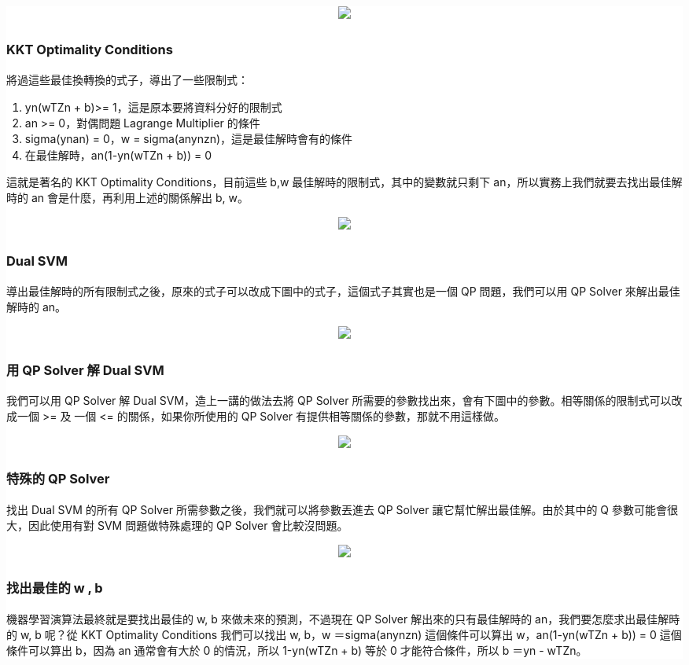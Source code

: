 <p style="text-align:center">
    <img src="http://static.obeobe.com/image/blog-image/Machine-Learning-Techniques-2-9.png">
</p>

### KKT Optimality Conditions

將過這些最佳換轉換的式子，導出了一些限制式：

1. yn(wTZn + b)>= 1，這是原本要將資料分好的限制式
2. an >= 0，對偶問題 Lagrange Multiplier 的條件
3. sigma(ynan) = 0，w = sigma(anynzn)，這是最佳解時會有的條件
4. 在最佳解時，an(1-yn(wTZn + b)) = 0

這就是著名的 KKT Optimality Conditions，目前這些 b,w 最佳解時的限制式，其中的變數就只剩下 an，所以實務上我們就要去找出最佳解時的 an 會是什麼，再利用上述的關係解出 b, w。

<p style="text-align:center">
    <img src="http://static.obeobe.com/image/blog-image/Machine-Learning-Techniques-2-10.png">
</p>

### Dual SVM

導出最佳解時的所有限制式之後，原來的式子可以改成下圖中的式子，這個式子其實也是一個 QP 問題，我們可以用 QP Solver 來解出最佳解時的 an。

<p style="text-align:center">
    <img src="http://static.obeobe.com/image/blog-image/Machine-Learning-Techniques-2-11.png">
</p>

### 用 QP Solver 解 Dual SVM

我們可以用 QP Solver 解 Dual SVM，造上一講的做法去將 QP Solver 所需要的參數找出來，會有下圖中的參數。相等關係的限制式可以改成一個 >= 及 一個 <= 的關係，如果你所使用的 QP Solver 有提供相等關係的參數，那就不用這樣做。

<p style="text-align:center">
    <img src="http://static.obeobe.com/image/blog-image/Machine-Learning-Techniques-2-12.png">
</p>

### 特殊的 QP Solver

找出 Dual SVM 的所有 QP Solver 所需參數之後，我們就可以將參數丟進去 QP Solver 讓它幫忙解出最佳解。由於其中的 Q 參數可能會很大，因此使用有對 SVM 問題做特殊處理的 QP Solver 會比較沒問題。

<p style="text-align:center">
    <img src="http://static.obeobe.com/image/blog-image/Machine-Learning-Techniques-2-13.png">
</p>

### 找出最佳的 w , b

機器學習演算法最終就是要找出最佳的 w, b 來做未來的預測，不過現在 QP Solver 解出來的只有最佳解時的 an，我們要怎麼求出最佳解時的 w, b 呢？從 KKT Optimality Conditions 我們可以找出 w, b，w ＝sigma(anynzn) 這個條件可以算出 w，an(1-yn(wTZn + b)) = 0 這個條件可以算出 b，因為 an 通常會有大於 0 的情況，所以 1-yn(wTZn + b) 等於 0 才能符合條件，所以 b ＝yn - wTZn。
